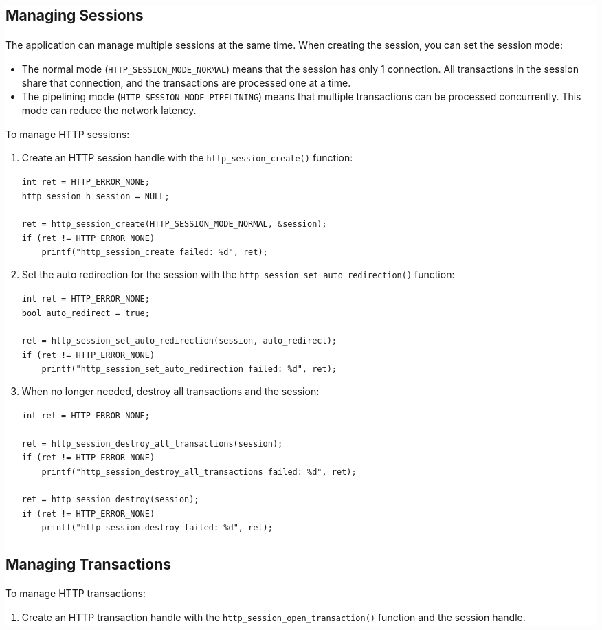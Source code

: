 <a name="session"></a>
## Managing Sessions

The application can manage multiple sessions at the same time. When creating the session, you can set the session mode:

- The normal mode (`HTTP_SESSION_MODE_NORMAL`) means that the session has only 1 connection. All transactions in the session share that connection, and the transactions are processed one at a time.
- The pipelining mode (`HTTP_SESSION_MODE_PIPELINING`) means that multiple transactions can be processed concurrently. This mode can reduce the network latency.

To manage HTTP sessions:

1. Create an HTTP session handle with the `http_session_create()` function:
    ```
    int ret = HTTP_ERROR_NONE;
    http_session_h session = NULL;

    ret = http_session_create(HTTP_SESSION_MODE_NORMAL, &session);
    if (ret != HTTP_ERROR_NONE)
        printf("http_session_create failed: %d", ret);
    ```

2. Set the auto redirection for the session with the `http_session_set_auto_redirection()` function:
    ```
    int ret = HTTP_ERROR_NONE;
    bool auto_redirect = true;

    ret = http_session_set_auto_redirection(session, auto_redirect);
    if (ret != HTTP_ERROR_NONE)
        printf("http_session_set_auto_redirection failed: %d", ret);
    ```

3. When no longer needed, destroy all transactions and the session:

   ```
   int ret = HTTP_ERROR_NONE;

   ret = http_session_destroy_all_transactions(session);
   if (ret != HTTP_ERROR_NONE)
       printf("http_session_destroy_all_transactions failed: %d", ret);

   ret = http_session_destroy(session);
   if (ret != HTTP_ERROR_NONE)
       printf("http_session_destroy failed: %d", ret);
   ```

<a name="transaction"></a>
## Managing Transactions

To manage HTTP transactions:

1. Create an HTTP transaction handle with the `http_session_open_transaction()` function and the session handle.
